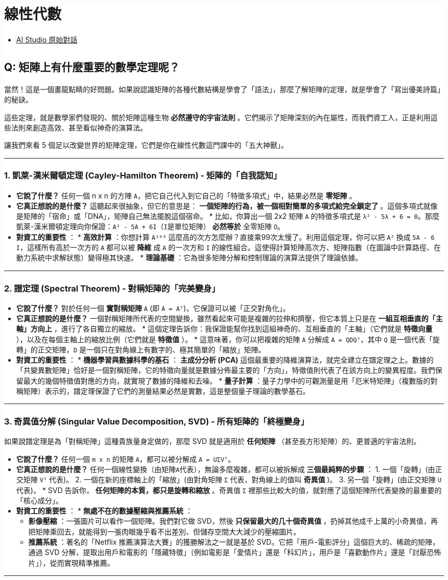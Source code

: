 # 線性代數

* [AI Studio 原始對話](https://aistudio.google.com/app/prompts?state=%7B%22ids%22:%5B%221MvQs6OLASLBW92MvkmPtxqLS2QbeSi_e%22%5D,%22action%22:%22open%22,%22userId%22:%22111605452542833299008%22,%22resourceKeys%22:%7B%7D%7D&usp=sharing)

## Q: 矩陣上有什麼重要的數學定理呢？

當然！這是一個畫龍點睛的好問題。如果說認識矩陣的各種代數結構是學會了「語法」，那麼了解矩陣的定理，就是學會了「寫出優美詩篇」的秘訣。

這些定理，就是數學家們發現的、關於矩陣這種生物 **必然遵守的宇宙法則** 。它們揭示了矩陣深刻的內在屬性，而我們資工人，正是利用這些法則來創造高效、甚至看似神奇的演算法。

讓我們來看 5 個足以改變世界的矩陣定理，它們是你在線性代數這門課中的「五大神獸」。

---

### 1. 凱萊-漢米爾頓定理 (Cayley-Hamilton Theorem) - 矩陣的「自我認知」

*    **它說了什麼？**  任何一個 n x n 的方陣 `A`，把它自己代入到它自己的「特徵多項式」中，結果必然是 **零矩陣** 。
*    **它真正想說的是什麼？**  這聽起來很抽象，但它的意思是： **一個矩陣的行為，被一個相對簡單的多項式給完全鎖定了** 。這個多項式就像是矩陣的「宿命」或「DNA」，矩陣自己無法擺脫這個宿命。
    *   比如，你算出一個 2x2 矩陣 `A` 的特徵多項式是 `λ² - 5λ + 6 = 0`。那麼凱萊-漢米爾頓定理向你保證：`A² - 5A + 6I`（`I`是單位矩陣） **必然等於** 全零矩陣 `O`。
*    **對資工的重要性** ：
    *    **高效計算** ：你想計算 `A¹⁰⁰` 這麼高的次方怎麼辦？直接乘99次太慢了。利用這個定理，你可以把 `A²` 換成 `5A - 6I`，這樣所有高於一次方的 `A` 都可以被 **降維** 成 `A` 的一次方和 `I` 的線性組合。這使得計算矩陣高次方、矩陣指數（在圖論中計算路徑、在動力系統中求解狀態）變得極其快速。
    *    **理論基礎** ：它為很多矩陣分解和控制理論的演算法提供了理論依據。

---

### 2. 譜定理 (Spectral Theorem) - 對稱矩陣的「完美變身」

*    **它說了什麼？**  對於任何一個 **實對稱矩陣**  `A` (即 `A = Aᵀ`)，它保證可以被「正交對角化」。
*    **它真正想說的是什麼？**  一個對稱矩陣所代表的空間變換，雖然看起來可能是複雜的拉伸和擠壓，但它本質上只是在 **一組互相垂直的「主軸」方向上** ，進行了各自獨立的縮放。
    *   這個定理告訴你：我保證能幫你找到這組神奇的、互相垂直的「主軸」（它們就是 **特徵向量** ），以及在每個主軸上的縮放比例（它們就是 **特徵值** ）。
    *   這意味著，你可以把複雜的矩陣 `A` 分解成 `A = QDQᵀ`，其中 `Q` 是一個代表「旋轉」的正交矩陣，`D` 是一個只在對角線上有數字的、極其簡單的「縮放」矩陣。
*    **對資工的重要性** ：
    *    **機器學習與數據科學的基石** ： **主成分分析 (PCA)**  這個最重要的降維演算法，就完全建立在譜定理之上。數據的「共變異數矩陣」恰好是一個對稱矩陣，它的特徵向量就是數據分佈最主要的「方向」，特徵值則代表了在該方向上的變異程度。我們保留最大的幾個特徵值對應的方向，就實現了數據的降維和去噪。
    *    **量子計算** ：量子力學中的可觀測量是用「厄米特矩陣」（複數版的對稱矩陣）表示的，譜定理保證了它們的測量結果必然是實數，這是整個量子理論的數學基石。

---

### 3. 奇異值分解 (Singular Value Decomposition, SVD) - 所有矩陣的「終極變身」

如果說譜定理是為「對稱矩陣」這種貴族量身定做的，那麼 SVD 就是適用於 **任何矩陣** （甚至長方形矩陣）的、更普適的宇宙法則。

*    **它說了什麼？**  任何一個 `m x n` 的矩陣 `A`，都可以被分解成 `A = UΣVᵀ`。
*    **它真正想說的是什麼？**  任何一個線性變換（由矩陣`A`代表），無論多麼複雜，都可以被拆解成 **三個最純粹的步驟** ：
    1.  一個「旋轉」(由正交矩陣 `Vᵀ` 代表)。
    2.  一個在新的座標軸上的「縮放」(由對角矩陣 `Σ` 代表，對角線上的值叫 **奇異值** )。
    3.  另一個「旋轉」(由正交矩陣 `U` 代表)。
    *   SVD 告訴你， **任何矩陣的本質，都只是旋轉和縮放** 。奇異值 `Σ` 裡那些比較大的值，就對應了這個矩陣所代表變換的最重要的「核心成分」。
*    **對資工的重要性** ：
    *    **無處不在的數據壓縮與推薦系統** ：
        *    **影像壓縮** ：一張圖片可以看作一個矩陣。我們對它做 SVD，然後 **只保留最大的几十個奇異值** ，扔掉其他成千上萬的小奇異值，再把矩陣乘回去，就能得到一張肉眼幾乎看不出差別、但儲存空間大大減少的壓縮圖片。
        *    **推薦系統** ：著名的「Netflix 推薦演算法大賽」的獲勝解法之一就是基於 SVD。它把「用戶-電影評分」這個巨大的、稀疏的矩陣，通過 SVD 分解，提取出用戶和電影的「隱藏特徵」（例如電影是「愛情片」還是「科幻片」，用戶是「喜歡動作片」還是「討厭恐怖片」），從而實現精準推薦。

---